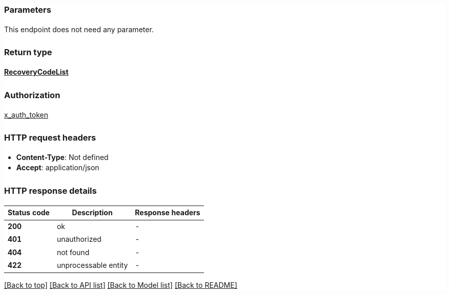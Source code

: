 

### Parameters
This endpoint does not need any parameter.

### Return type

[**RecoveryCodeList**](RecoveryCodeList.md)

### Authorization

[x_auth_token](../README.md#x_auth_token)

### HTTP request headers

 - **Content-Type**: Not defined
 - **Accept**: application/json

### HTTP response details
| Status code | Description | Response headers |
|-------------|-------------|------------------|
**200** | ok |  -  |
**401** | unauthorized |  -  |
**404** | not found |  -  |
**422** | unprocessable entity |  -  |

[[Back to top]](#) [[Back to API list]](../README.md#documentation-for-api-endpoints) [[Back to Model list]](../README.md#documentation-for-models) [[Back to README]](../README.md)

